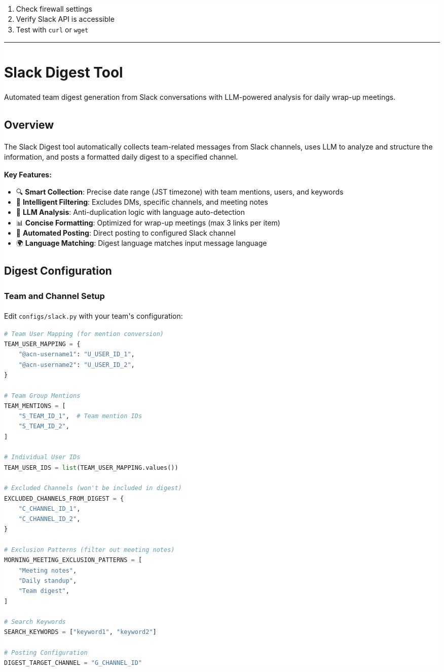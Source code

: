 1. Check firewall settings
2. Verify Slack API is accessible
3. Test with `curl` or `wget`

---

# Slack Digest Tool

Automated team digest generation from Slack conversations with LLM-powered analysis for daily wrap-up meetings.

## Overview

The Slack Digest tool automatically collects team-related messages from Slack channels, uses LLM to analyze and structure the information, and posts a formatted daily digest to a specified channel.

**Key Features:**
- 🔍 **Smart Collection**: Precise date range (JST timezone) with team mentions, users, and keywords
- 🧹 **Intelligent Filtering**: Excludes DMs, specific channels, and meeting notes
- 🤖 **LLM Analysis**: Anti-duplication logic with language auto-detection
- 📊 **Concise Formatting**: Optimized for wrap-up meetings (max 3 links per item)
- 🚀 **Automated Posting**: Direct posting to configured Slack channel
- 🌍 **Language Matching**: Digest language matches input message language

## Digest Configuration

### Team and Channel Setup

Edit `configs/slack.py` with your team's configuration:

```python
# Team User Mapping (for mention conversion)
TEAM_USER_MAPPING = {
    "@acn-username1": "U_USER_ID_1",
    "@acn-username2": "U_USER_ID_2",
}

# Team Group Mentions
TEAM_MENTIONS = [
    "S_TEAM_ID_1",  # Team mention IDs
    "S_TEAM_ID_2",
]

# Individual User IDs
TEAM_USER_IDS = list(TEAM_USER_MAPPING.values())

# Excluded Channels (won't be included in digest)
EXCLUDED_CHANNELS_FROM_DIGEST = {
    "C_CHANNEL_ID_1",
    "C_CHANNEL_ID_2",
}

# Exclusion Patterns (filter out meeting notes)
MORNING_MEETING_EXCLUSION_PATTERNS = [
    "Meeting notes",
    "Daily standup",
    "Team digest",
]

# Search Keywords
SEARCH_KEYWORDS = ["keyword1", "keyword2"]

# Posting Configuration
DIGEST_TARGET_CHANNEL = "G_CHANNEL_ID"
```